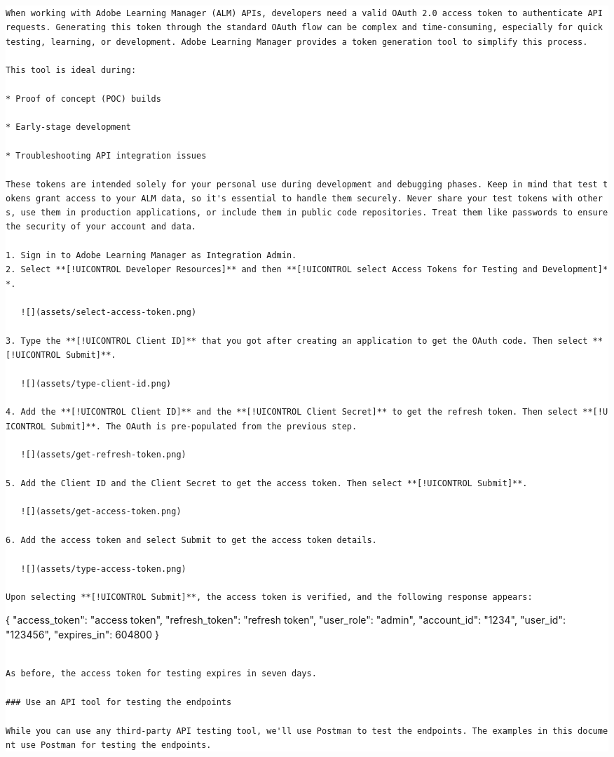 ```
When working with Adobe Learning Manager (ALM) APIs, developers need a valid OAuth 2.0 access token to authenticate API requests. Generating this token through the standard OAuth flow can be complex and time-consuming, especially for quick testing, learning, or development. Adobe Learning Manager provides a token generation tool to simplify this process.

This tool is ideal during:

* Proof of concept (POC) builds

* Early-stage development

* Troubleshooting API integration issues

These tokens are intended solely for your personal use during development and debugging phases. Keep in mind that test tokens grant access to your ALM data, so it's essential to handle them securely. Never share your test tokens with others, use them in production applications, or include them in public code repositories. Treat them like passwords to ensure the security of your account and data. 

1. Sign in to Adobe Learning Manager as Integration Admin. 
2. Select **[!UICONTROL Developer Resources]** and then **[!UICONTROL select Access Tokens for Testing and Development]**. 
   
   ![](assets/select-access-token.png)

3. Type the **[!UICONTROL Client ID]** that you got after creating an application to get the OAuth code. Then select **[!UICONTROL Submit]**. 

   ![](assets/type-client-id.png)

4. Add the **[!UICONTROL Client ID]** and the **[!UICONTROL Client Secret]** to get the refresh token. Then select **[!UICONTROL Submit]**. The OAuth is pre-populated from the previous step. 
   
   ![](assets/get-refresh-token.png)

5. Add the Client ID and the Client Secret to get the access token. Then select **[!UICONTROL Submit]**. 

   ![](assets/get-access-token.png)

6. Add the access token and select Submit to get the access token details. 
   
   ![](assets/type-access-token.png)

Upon selecting **[!UICONTROL Submit]**, the access token is verified, and the following response appears: 

```
{ 
  "access_token": "access token", 
  "refresh_token": "refresh token", 
  "user_role": "admin", 
  "account_id": "1234", 
  "user_id": "123456", 
  "expires_in": 604800 
} 
```

As before, the access token for testing expires in seven days. 

### Use an API tool for testing the endpoints 

While you can use any third-party API testing tool, we'll use Postman to test the endpoints. The examples in this document use Postman for testing the endpoints. 
```